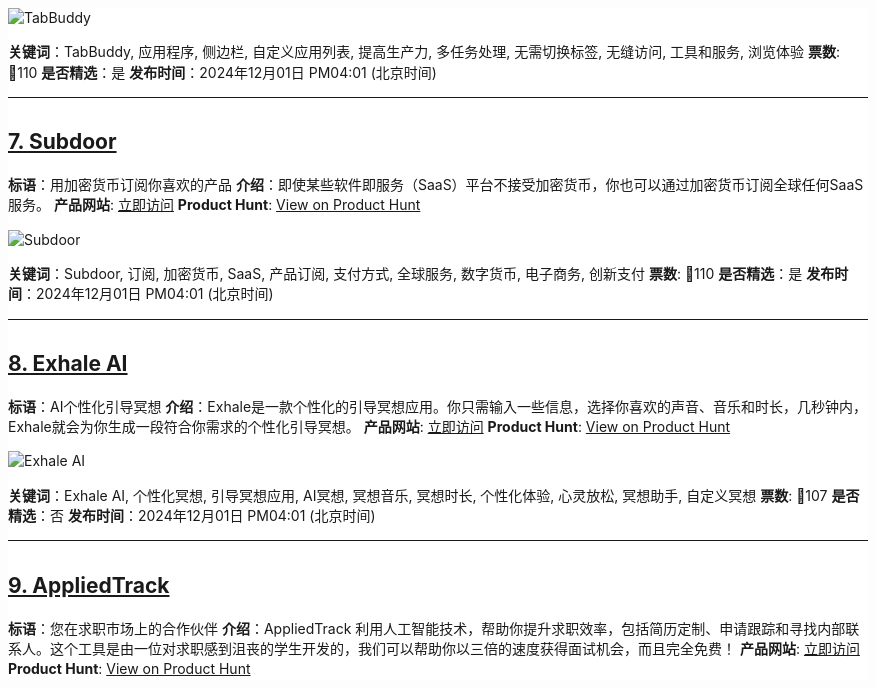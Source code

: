 ![TabBuddy](https://ph-files.imgix.net/69749471-3bf4-49e3-9c5d-c05defcc6b6c.png?auto=format&fit=crop&frame=1&h=512&w=1024)

**关键词**：TabBuddy, 应用程序, 侧边栏, 自定义应用列表, 提高生产力, 多任务处理, 无需切换标签, 无缝访问, 工具和服务, 浏览体验
**票数**: 🔺110
**是否精选**：是
**发布时间**：2024年12月01日 PM04:01 (北京时间)

---

## [7. Subdoor](https://www.producthunt.com/posts/subdoor?utm_campaign=producthunt-api&utm_medium=api-v2&utm_source=Application%3A+My_PH_APP+%28ID%3A+138680%29)
**标语**：用加密货币订阅你喜欢的产品
**介绍**：即使某些软件即服务（SaaS）平台不接受加密货币，你也可以通过加密货币订阅全球任何SaaS服务。
**产品网站**: [立即访问](https://www.producthunt.com/r/M3JGROYXWGBJ6P?utm_campaign=producthunt-api&utm_medium=api-v2&utm_source=Application%3A+My_PH_APP+%28ID%3A+138680%29)
**Product Hunt**: [View on Product Hunt](https://www.producthunt.com/posts/subdoor?utm_campaign=producthunt-api&utm_medium=api-v2&utm_source=Application%3A+My_PH_APP+%28ID%3A+138680%29)

![Subdoor](https://ph-files.imgix.net/355017c0-fe33-4c56-a9b7-10da5e1014b6.jpeg?auto=format&fit=crop&frame=1&h=512&w=1024)

**关键词**：Subdoor, 订阅, 加密货币, SaaS, 产品订阅, 支付方式, 全球服务, 数字货币, 电子商务, 创新支付
**票数**: 🔺110
**是否精选**：是
**发布时间**：2024年12月01日 PM04:01 (北京时间)

---

## [8. Exhale AI](https://www.producthunt.com/posts/exhale-ai?utm_campaign=producthunt-api&utm_medium=api-v2&utm_source=Application%3A+My_PH_APP+%28ID%3A+138680%29)
**标语**：AI个性化引导冥想
**介绍**：Exhale是一款个性化的引导冥想应用。你只需输入一些信息，选择你喜欢的声音、音乐和时长，几秒钟内，Exhale就会为你生成一段符合你需求的个性化引导冥想。
**产品网站**: [立即访问](https://www.producthunt.com/r/PBKPJJBHRO3OLO?utm_campaign=producthunt-api&utm_medium=api-v2&utm_source=Application%3A+My_PH_APP+%28ID%3A+138680%29)
**Product Hunt**: [View on Product Hunt](https://www.producthunt.com/posts/exhale-ai?utm_campaign=producthunt-api&utm_medium=api-v2&utm_source=Application%3A+My_PH_APP+%28ID%3A+138680%29)

![Exhale AI](https://ph-files.imgix.net/149e55f1-c491-4027-b6f6-8673d3eda4a0.jpeg?auto=format&fit=crop&frame=1&h=512&w=1024)

**关键词**：Exhale AI, 个性化冥想, 引导冥想应用, AI冥想, 冥想音乐, 冥想时长, 个性化体验, 心灵放松, 冥想助手, 自定义冥想
**票数**: 🔺107
**是否精选**：否
**发布时间**：2024年12月01日 PM04:01 (北京时间)

---

## [9. AppliedTrack](https://www.producthunt.com/posts/appliedtrack?utm_campaign=producthunt-api&utm_medium=api-v2&utm_source=Application%3A+My_PH_APP+%28ID%3A+138680%29)
**标语**：您在求职市场上的合作伙伴
**介绍**：AppliedTrack 利用人工智能技术，帮助你提升求职效率，包括简历定制、申请跟踪和寻找内部联系人。这个工具是由一位对求职感到沮丧的学生开发的，我们可以帮助你以三倍的速度获得面试机会，而且完全免费！
**产品网站**: [立即访问](https://www.producthunt.com/r/R2UTNSFGNH6MHX?utm_campaign=producthunt-api&utm_medium=api-v2&utm_source=Application%3A+My_PH_APP+%28ID%3A+138680%29)
**Product Hunt**: [View on Product Hunt](https://www.producthunt.com/posts/appliedtrack?utm_campaign=producthunt-api&utm_medium=api-v2&utm_source=Application%3A+My_PH_APP+%28ID%3A+138680%29)
